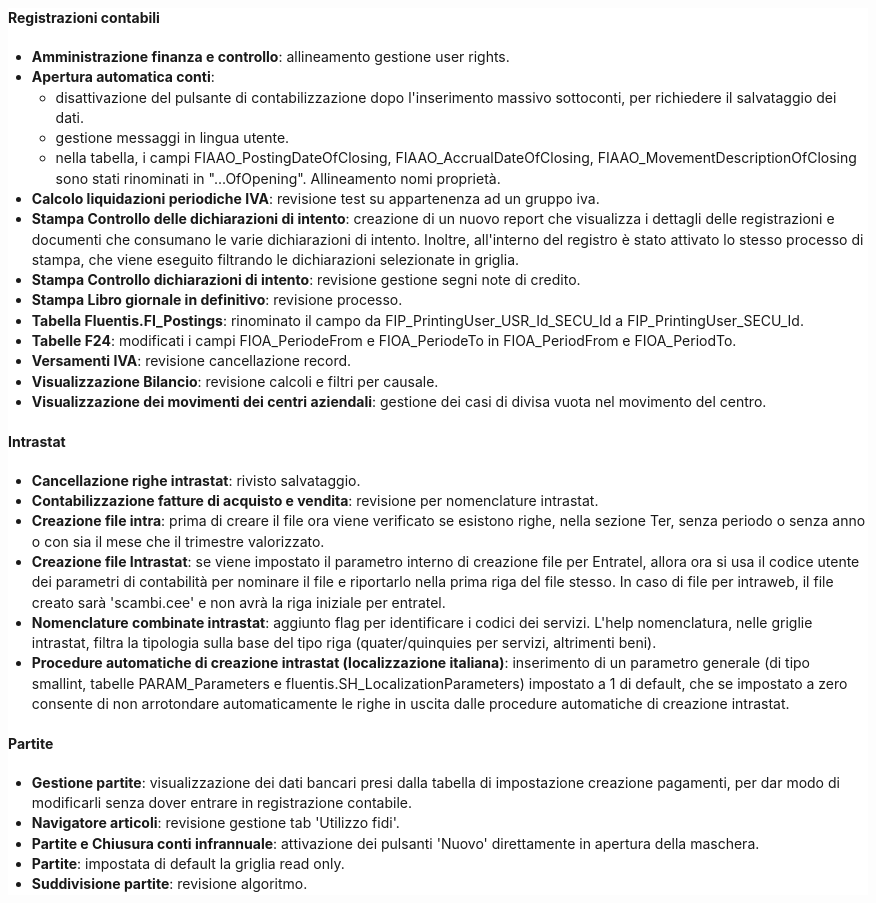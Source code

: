 
#### Registrazioni contabili  

- **Amministrazione finanza e controllo**: allineamento gestione user rights.  
- **Apertura automatica conti**:   
  - disattivazione del pulsante di contabilizzazione dopo l'inserimento massivo sottoconti, 
per richiedere il salvataggio dei dati.  
  - gestione messaggi in lingua utente.  
  - nella tabella, i campi FIAAO_PostingDateOfClosing, FIAAO_AccrualDateOfClosing, 
FIAAO_MovementDescriptionOfClosing sono stati rinominati in "...OfOpening". Allineamento nomi proprietà.  
- **Calcolo liquidazioni periodiche IVA**: revisione test su appartenenza ad un gruppo iva.  
- **Stampa Controllo delle dichiarazioni di intento**: creazione di un nuovo report che visualizza i dettagli delle 
registrazioni e documenti che consumano le varie dichiarazioni di intento. Inoltre, all'interno del registro è stato 
attivato lo stesso processo di stampa, che viene eseguito filtrando le dichiarazioni selezionate in griglia.  
- **Stampa Controllo dichiarazioni di intento**: revisione gestione segni note di credito.  
- **Stampa Libro giornale in definitivo**: revisione processo.  
- **Tabella Fluentis.FI_Postings**: rinominato il campo da FIP_PrintingUser_USR_Id_SECU_Id a 
FIP_PrintingUser_SECU_Id.  
- **Tabelle F24**: modificati i campi FIOA_PeriodeFrom e FIOA_PeriodeTo in FIOA_PeriodFrom e FIOA_PeriodTo.  
- **Versamenti IVA**: revisione cancellazione record.   
- **Visualizzazione Bilancio**: revisione calcoli e filtri per causale.  
- **Visualizzazione dei movimenti dei centri aziendali**: gestione dei casi di divisa vuota nel movimento del centro.


#### Intrastat 

- **Cancellazione righe intrastat**: rivisto salvataggio.  
- **Contabilizzazione fatture di acquisto e vendita**: revisione per nomenclature intrastat.  
- **Creazione file intra**: prima di creare il file ora viene verificato se esistono righe, nella sezione Ter, senza periodo o senza anno o con sia il mese che il trimestre valorizzato.  
- **Creazione file Intrastat**: se viene impostato il parametro interno di creazione file per Entratel, allora ora si usa il codice utente dei parametri di contabilità per nominare il file e riportarlo nella prima riga del file stesso. In caso di file per intraweb, il file creato sarà 'scambi.cee' e non avrà la riga iniziale per entratel.  
- **Nomenclature combinate intrastat**: aggiunto flag per identificare i codici dei servizi. L'help nomenclatura, nelle griglie intrastat, filtra la tipologia sulla base del tipo riga (quater/quinquies per servizi, altrimenti beni).  
- **Procedure automatiche di creazione intrastat (localizzazione italiana)**: inserimento di un parametro generale (di tipo smallint, tabelle PARAM_Parameters e fluentis.SH_LocalizationParameters) impostato a 1 di default, che se impostato a zero consente di non arrotondare automaticamente le righe in uscita dalle procedure automatiche di creazione intrastat.  


#### Partite 

- **Gestione partite**: visualizzazione dei dati bancari presi dalla tabella di impostazione creazione pagamenti, per dar modo di modificarli senza dover entrare in registrazione contabile.
- **Navigatore articoli**: revisione gestione tab 'Utilizzo fidi'.
- **Partite e Chiusura conti infrannuale**: attivazione dei pulsanti 'Nuovo' direttamente in apertura della maschera.
- **Partite**: impostata di default la griglia read only.
- **Suddivisione partite**: revisione algoritmo.

